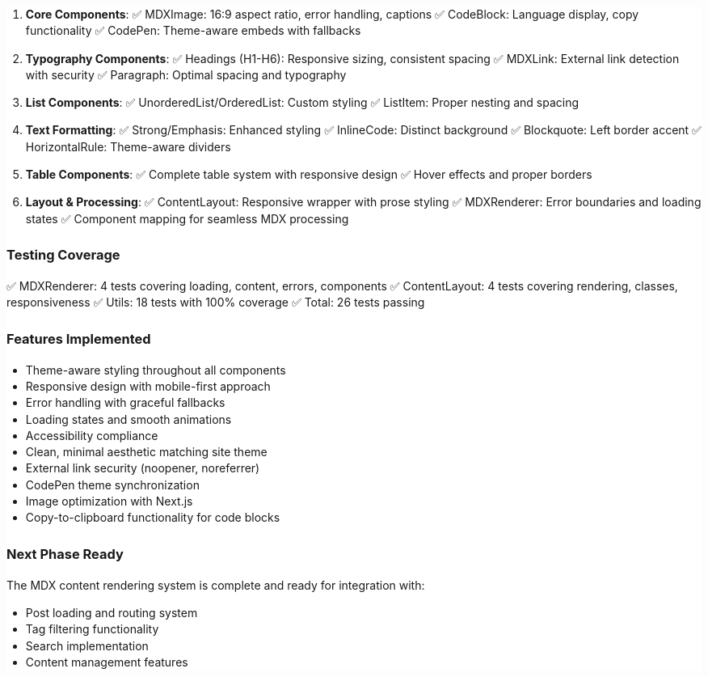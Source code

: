 1. **Core Components**:
   ✅ MDXImage: 16:9 aspect ratio, error handling, captions
   ✅ CodeBlock: Language display, copy functionality
   ✅ CodePen: Theme-aware embeds with fallbacks

2. **Typography Components**:
   ✅ Headings (H1-H6): Responsive sizing, consistent spacing
   ✅ MDXLink: External link detection with security
   ✅ Paragraph: Optimal spacing and typography

3. **List Components**:
   ✅ UnorderedList/OrderedList: Custom styling
   ✅ ListItem: Proper nesting and spacing

4. **Text Formatting**:
   ✅ Strong/Emphasis: Enhanced styling
   ✅ InlineCode: Distinct background
   ✅ Blockquote: Left border accent
   ✅ HorizontalRule: Theme-aware dividers

5. **Table Components**:
   ✅ Complete table system with responsive design
   ✅ Hover effects and proper borders

6. **Layout & Processing**:
   ✅ ContentLayout: Responsive wrapper with prose styling
   ✅ MDXRenderer: Error boundaries and loading states
   ✅ Component mapping for seamless MDX processing

### Testing Coverage
✅ MDXRenderer: 4 tests covering loading, content, errors, components
✅ ContentLayout: 4 tests covering rendering, classes, responsiveness
✅ Utils: 18 tests with 100% coverage
✅ Total: 26 tests passing

### Features Implemented
- Theme-aware styling throughout all components
- Responsive design with mobile-first approach
- Error handling with graceful fallbacks
- Loading states and smooth animations
- Accessibility compliance
- Clean, minimal aesthetic matching site theme
- External link security (noopener, noreferrer)
- CodePen theme synchronization
- Image optimization with Next.js
- Copy-to-clipboard functionality for code blocks

### Next Phase Ready
The MDX content rendering system is complete and ready for integration with:
- Post loading and routing system
- Tag filtering functionality
- Search implementation
- Content management features
